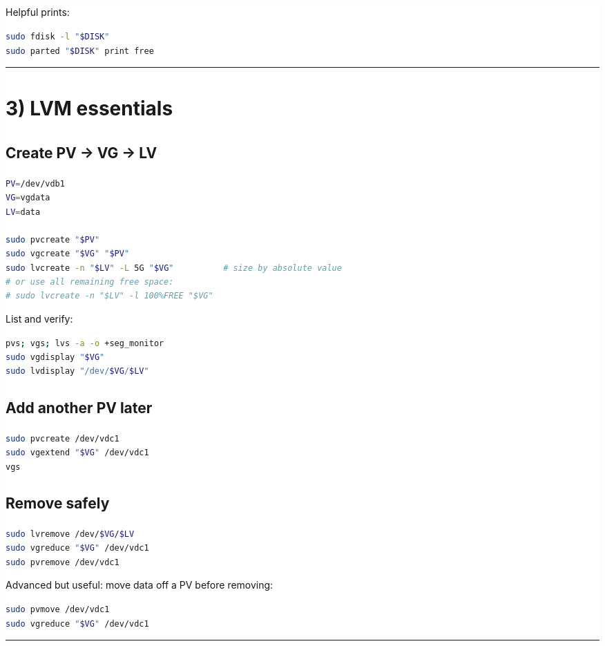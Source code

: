 Helpful prints:

```bash
sudo fdisk -l "$DISK"
sudo parted "$DISK" print free
```

---

# 3) LVM essentials

## Create PV → VG → LV

```bash
PV=/dev/vdb1
VG=vgdata
LV=data

sudo pvcreate "$PV"
sudo vgcreate "$VG" "$PV"
sudo lvcreate -n "$LV" -L 5G "$VG"          # size by absolute value
# or use all remaining free space:
# sudo lvcreate -n "$LV" -l 100%FREE "$VG"
```

List and verify:

```bash
pvs; vgs; lvs -a -o +seg_monitor
sudo vgdisplay "$VG"
sudo lvdisplay "/dev/$VG/$LV"
```

## Add another PV later

```bash
sudo pvcreate /dev/vdc1
sudo vgextend "$VG" /dev/vdc1
vgs
```

## Remove safely

```bash
sudo lvremove /dev/$VG/$LV
sudo vgreduce "$VG" /dev/vdc1
sudo pvremove /dev/vdc1
```

Advanced but useful: move data off a PV before removing:

```bash
sudo pvmove /dev/vdc1
sudo vgreduce "$VG" /dev/vdc1
```

---